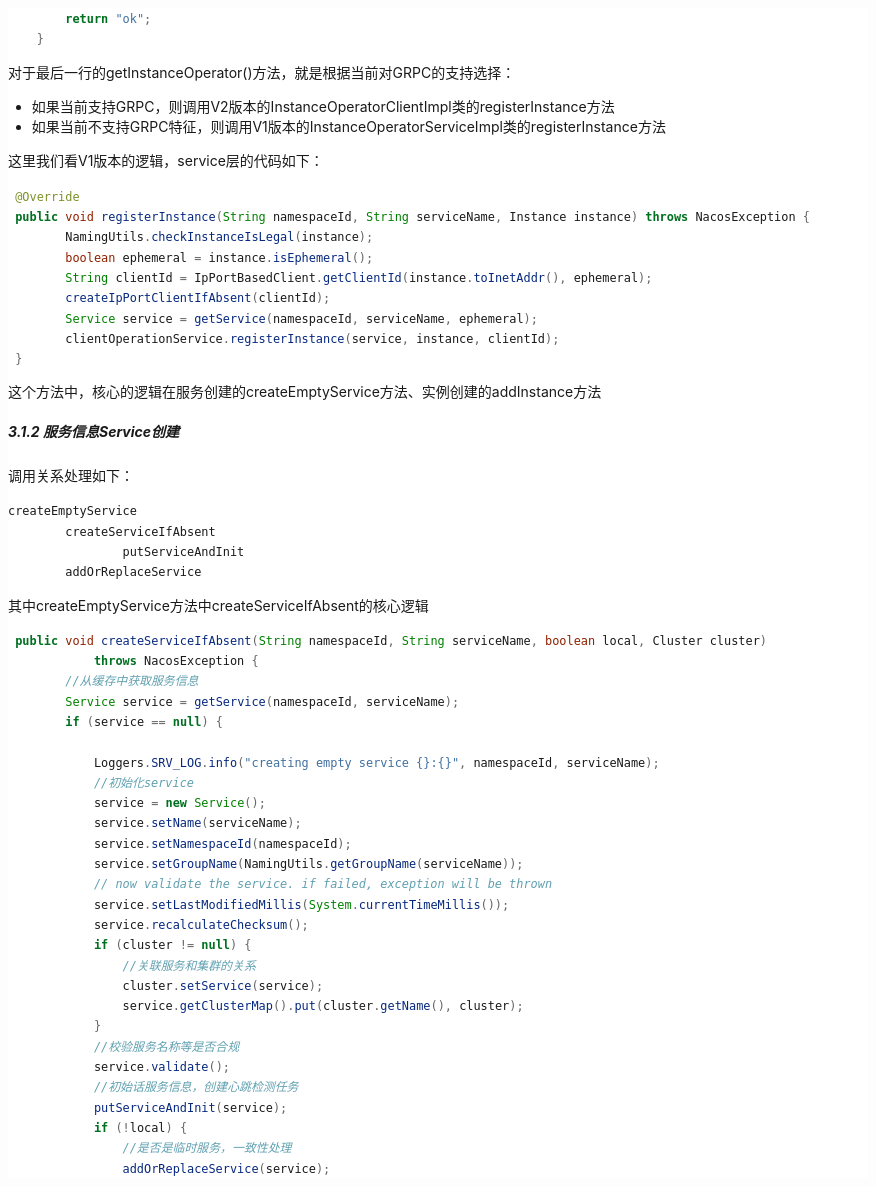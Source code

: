```java
        return "ok";
    }
```

对于最后一行的getInstanceOperator()方法，就是根据当前对GRPC的支持选择：

- 如果当前支持GRPC，则调用V2版本的InstanceOperatorClientImpl类的registerInstance方法
- 如果当前不支持GRPC特征，则调用V1版本的InstanceOperatorServiceImpl类的registerInstance方法

这里我们看V1版本的逻辑，service层的代码如下：

```java
 @Override
 public void registerInstance(String namespaceId, String serviceName, Instance instance) throws NacosException {
        NamingUtils.checkInstanceIsLegal(instance);
        boolean ephemeral = instance.isEphemeral();
        String clientId = IpPortBasedClient.getClientId(instance.toInetAddr(), ephemeral);
        createIpPortClientIfAbsent(clientId);
        Service service = getService(namespaceId, serviceName, ephemeral);
        clientOperationService.registerInstance(service, instance, clientId);
 }
```

这个方法中，核心的逻辑在服务创建的createEmptyService方法、实例创建的addInstance方法

##### 3.1.2 服务信息Service创建

调用关系处理如下：

```java
createEmptyService
		createServiceIfAbsent
				putServiceAndInit
        addOrReplaceService
```

其中createEmptyService方法中createServiceIfAbsent的核心逻辑

```java
 public void createServiceIfAbsent(String namespaceId, String serviceName, boolean local, Cluster cluster)
            throws NacosException {
        //从缓存中获取服务信息
        Service service = getService(namespaceId, serviceName);
        if (service == null) {
            
            Loggers.SRV_LOG.info("creating empty service {}:{}", namespaceId, serviceName);
            //初始化service
            service = new Service();
            service.setName(serviceName);
            service.setNamespaceId(namespaceId);
            service.setGroupName(NamingUtils.getGroupName(serviceName));
            // now validate the service. if failed, exception will be thrown
            service.setLastModifiedMillis(System.currentTimeMillis());
            service.recalculateChecksum();
            if (cluster != null) {
                //关联服务和集群的关系
                cluster.setService(service);
                service.getClusterMap().put(cluster.getName(), cluster);
            }
            //校验服务名称等是否合规
            service.validate();
            //初始话服务信息，创建心跳检测任务
            putServiceAndInit(service);
            if (!local) {
                //是否是临时服务，一致性处理
                addOrReplaceService(service);
```
